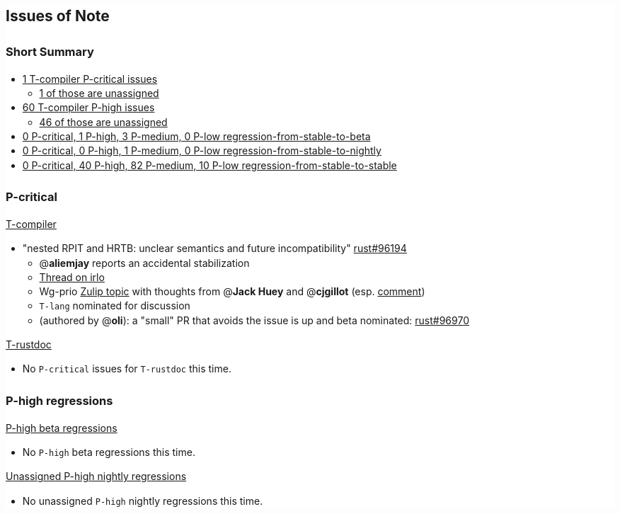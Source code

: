 ## Issues of Note

### Short Summary

- [1 T-compiler P-critical issues](https://github.com/rust-lang/rust/issues?q=is%3Aopen+label%3AT-compiler+label%3AP-critical)
  - [1 of those are unassigned](https://github.com/rust-lang/rust/issues?q=is%3Aopen+label%3AT-compiler+label%3AP-critical+no%3Aassignee)
- [60 T-compiler P-high issues](https://github.com/rust-lang/rust/issues?q=is%3Aopen+label%3AT-compiler+label%3AP-high)
  - [46 of those are unassigned](https://github.com/rust-lang/rust/issues?q=is%3Aopen+label%3AT-compiler+label%3AP-high+no%3Aassignee)
- [0 P-critical, 1 P-high, 3 P-medium, 0 P-low regression-from-stable-to-beta](https://github.com/rust-lang/rust/labels/regression-from-stable-to-beta)
- [0 P-critical, 0 P-high, 1 P-medium, 0 P-low regression-from-stable-to-nightly](https://github.com/rust-lang/rust/labels/regression-from-stable-to-nightly)
- [0 P-critical, 40 P-high, 82 P-medium, 10 P-low regression-from-stable-to-stable](https://github.com/rust-lang/rust/labels/regression-from-stable-to-stable)

### P-critical

[T-compiler](https://github.com/rust-lang/rust/issues?utf8=%E2%9C%93&q=is%3Aopen+label%3AP-critical+label%3AT-compiler)
- "nested RPIT and HRTB: unclear semantics and future incompatibility" [rust#96194](https://github.com/rust-lang/rust/issues/96194)
  - @**aliemjay** reports an accidental stabilization
  - [Thread on irlo](https://internals.rust-lang.org/t/semantics-of-nested-impl-trait-hrtbs/16492/5)
  - Wg-prio [Zulip topic](https://rust-lang.zulipchat.com/#narrow/stream/245100-t-compiler.2Fwg-prioritization.2Falerts/topic/.2396194.20nested.20RPIT.20and.20HRTB.3A.20unclear.20semantics.20and.20future.20i.E2.80.A6) with thoughts from @**Jack Huey** and @**cjgillot** (esp. [comment](https://rust-lang.zulipchat.com/#narrow/stream/245100-t-compiler.2Fwg-prioritization.2Falerts/topic/.2396194.20nested.20RPIT.20and.20HRTB.3A.20unclear.20semantics.20and.20future.20i.E2.80.A6/near/282029705)) 
  - `T-lang` nominated for discussion
  - (authored by @**oli**): a "small" PR that avoids the issue is up and beta nominated: [rust#96970](https://github.com/rust-lang/rust/pull/96970)

[T-rustdoc](https://github.com/rust-lang/rust/issues?utf8=%E2%9C%93&q=is%3Aopen+label%3AP-critical+label%3AT-rustdoc)
- No `P-critical` issues for `T-rustdoc` this time.

### P-high regressions

[P-high beta regressions](https://github.com/rust-lang/rust/issues?q=is%3Aopen+label%3Aregression-from-stable-to-beta+label%3AP-high+-label%3AT-infra+-label%3AT-release+-label%3AT-rustdoc+-label%3AT-core)
- No `P-high` beta regressions this time.

[Unassigned P-high nightly regressions](https://github.com/rust-lang/rust/issues?q=is%3Aopen+label%3Aregression-from-stable-to-nightly+label%3AP-high+no%3Aassignee+-label%3AT-infra+-label%3AT-release+-label%3AT-rustdoc+-label%3AT-core)
- No unassigned `P-high` nightly regressions this time.
